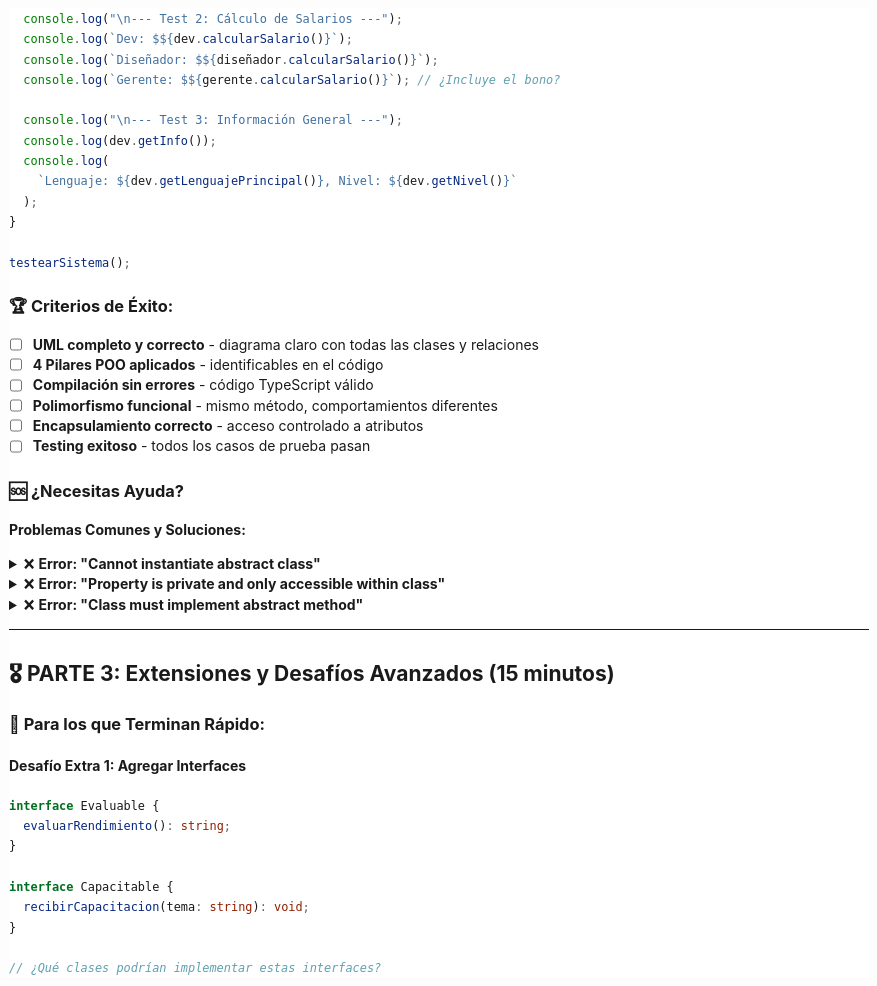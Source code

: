 ```typescript
  console.log("\n--- Test 2: Cálculo de Salarios ---");
  console.log(`Dev: $${dev.calcularSalario()}`);
  console.log(`Diseñador: $${diseñador.calcularSalario()}`);
  console.log(`Gerente: $${gerente.calcularSalario()}`); // ¿Incluye el bono?

  console.log("\n--- Test 3: Información General ---");
  console.log(dev.getInfo());
  console.log(
    `Lenguaje: ${dev.getLenguajePrincipal()}, Nivel: ${dev.getNivel()}`
  );
}

testearSistema();
```

### 🏆 **Criterios de Éxito:**

- [ ] **UML completo y correcto** - diagrama claro con todas las clases y relaciones
- [ ] **4 Pilares POO aplicados** - identificables en el código
- [ ] **Compilación sin errores** - código TypeScript válido
- [ ] **Polimorfismo funcional** - mismo método, comportamientos diferentes
- [ ] **Encapsulamiento correcto** - acceso controlado a atributos
- [ ] **Testing exitoso** - todos los casos de prueba pasan

### 🆘 **¿Necesitas Ayuda?**

**Problemas Comunes y Soluciones:**

<details><summary>❌ <strong>Error: "Cannot instantiate abstract class"</strong></summary></details>

<details><summary>❌ <strong>Error: "Property is private and only accessible within class"</strong></summary></details>

<details><summary>❌ <strong>Error: "Class must implement abstract method"</strong></summary></details>

---

## 🎖️ **PARTE 3: Extensiones y Desafíos Avanzados** (15 minutos)

### 🚀 **Para los que Terminan Rápido:**

#### **Desafío Extra 1: Agregar Interfaces**

```typescript
interface Evaluable {
  evaluarRendimiento(): string;
}

interface Capacitable {
  recibirCapacitacion(tema: string): void;
}

// ¿Qué clases podrían implementar estas interfaces?
```
